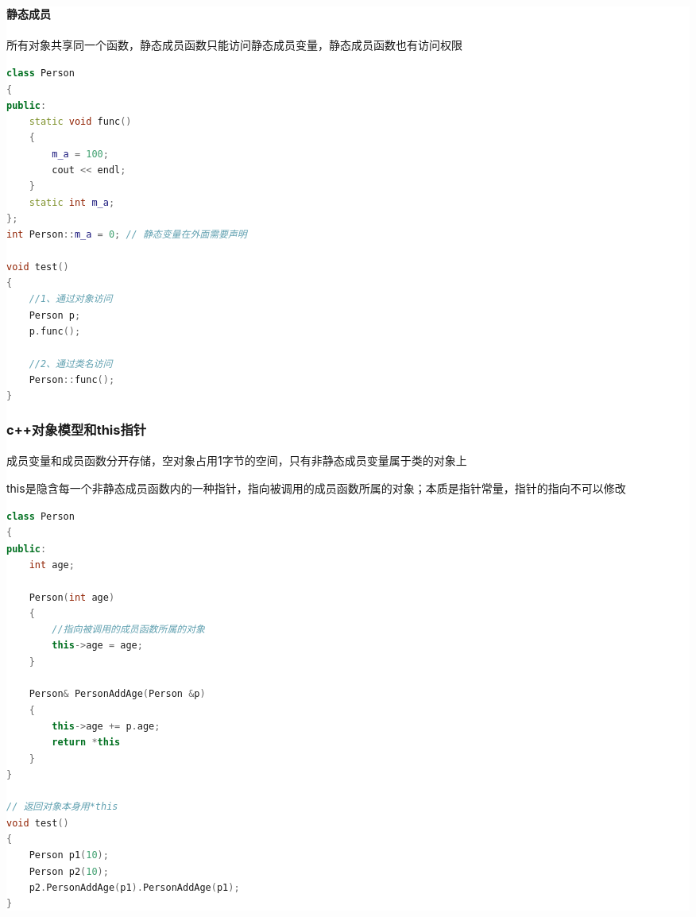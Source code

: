 #### 静态成员

所有对象共享同一个函数，静态成员函数只能访问静态成员变量，静态成员函数也有访问权限

```c++
class Person
{
public:
    static void func()
    {
        m_a = 100;
        cout << endl;
    }
    static int m_a;
};
int Person::m_a = 0; // 静态变量在外面需要声明

void test()
{
    //1、通过对象访问
    Person p;
    p.func();
    
    //2、通过类名访问
    Person::func();
}
```

### c++对象模型和this指针

成员变量和成员函数分开存储，空对象占用1字节的空间，只有非静态成员变量属于类的对象上

this是隐含每一个非静态成员函数内的一种指针，指向被调用的成员函数所属的对象；本质是指针常量，指针的指向不可以修改

```c++
class Person
{
public:
    int age;
    
    Person(int age)
    {
        //指向被调用的成员函数所属的对象
        this->age = age;
    }
    
    Person& PersonAddAge(Person &p)
    {
        this->age += p.age;
        return *this
    }
}

// 返回对象本身用*this
void test()
{
    Person p1(10);
    Person p2(10);
    p2.PersonAddAge(p1).PersonAddAge(p1);
}
```
